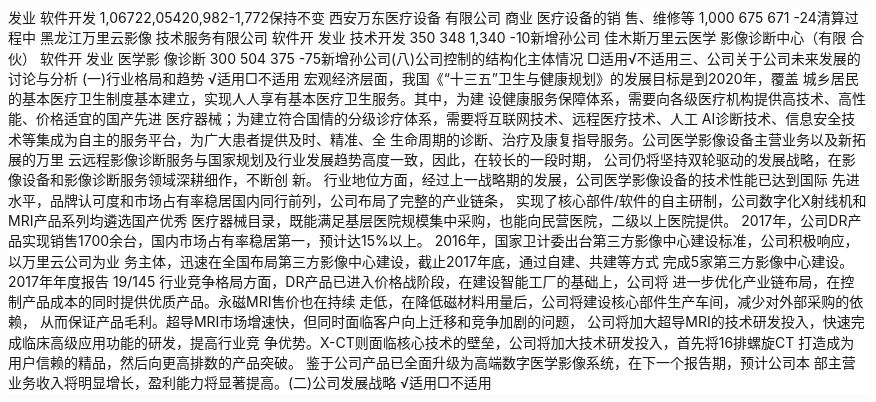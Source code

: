 发业
软件开发
1,06722,05420,982-1,772保持不变
西安万东医疗设备
有限公司
商业
医疗设备的销
售、维修等
1,000
675
671
-24清算过程中
黑龙江万里云影像
技术服务有限公司
软件开
发业
技术开发
350
348
1,340
-10新增孙公司
佳木斯万里云医学
影像诊断中心（有限
合伙）
软件开
发业
医学影
像诊断
300
504
375
-75新增孙公司(八)公司控制的结构化主体情况
□适用√不适用三、公司关于公司未来发展的讨论与分析
(一)行业格局和趋势
√适用□不适用
宏观经济层面，我国《“十三五”卫生与健康规划》的发展目标是到2020年，覆盖
城乡居民的基本医疗卫生制度基本建立，实现人人享有基本医疗卫生服务。其中，为建
设健康服务保障体系，需要向各级医疗机构提供高技术、高性能、价格适宜的国产先进
医疗器械；为建立符合国情的分级诊疗体系，需要将互联网技术、远程医疗技术、人工
AI诊断技术、信息安全技术等集成为自主的服务平台，为广大患者提供及时、精准、全
生命周期的诊断、治疗及康复指导服务。公司医学影像设备主营业务以及新拓展的万里
云远程影像诊断服务与国家规划及行业发展趋势高度一致，因此，在较长的一段时期，
公司仍将坚持双轮驱动的发展战略，在影像设备和影像诊断服务领域深耕细作，不断创
新。
行业地位方面，经过上一战略期的发展，公司医学影像设备的技术性能已达到国际
先进水平，品牌认可度和市场占有率稳居国内同行前列，公司布局了完整的产业链条，
实现了核心部件/软件的自主研制，公司数字化X射线机和MRI产品系列均遴选国产优秀
医疗器械目录，既能满足基层医院规模集中采购，也能向民营医院，二级以上医院提供。
2017年，公司DR产品实现销售1700余台，国内市场占有率稳居第一，预计达15%以上。
2016年，国家卫计委出台第三方影像中心建设标准，公司积极响应，以万里云公司为业
务主体，迅速在全国布局第三方影像中心建设，截止2017年底，通过自建、共建等方式
完成5家第三方影像中心建设。
2017年年度报告
19/145
行业竞争格局方面，DR产品已进入价格战阶段，在建设智能工厂的基础上，公司将
进一步优化产业链布局，在控制产品成本的同时提供优质产品。永磁MRI售价也在持续
走低，在降低磁材料用量后，公司将建设核心部件生产车间，减少对外部采购的依赖，
从而保证产品毛利。超导MRI市场增速快，但同时面临客户向上迁移和竞争加剧的问题，
公司将加大超导MRI的技术研发投入，快速完成临床高级应用功能的研发，提高行业竞
争优势。X-CT则面临核心技术的壁垒，公司将加大技术研发投入，首先将16排螺旋CT
打造成为用户信赖的精品，然后向更高排数的产品突破。
鉴于公司产品已全面升级为高端数字医学影像系统，在下一个报告期，预计公司本
部主营业务收入将明显增长，盈利能力将显著提高。(二)公司发展战略
√适用□不适用